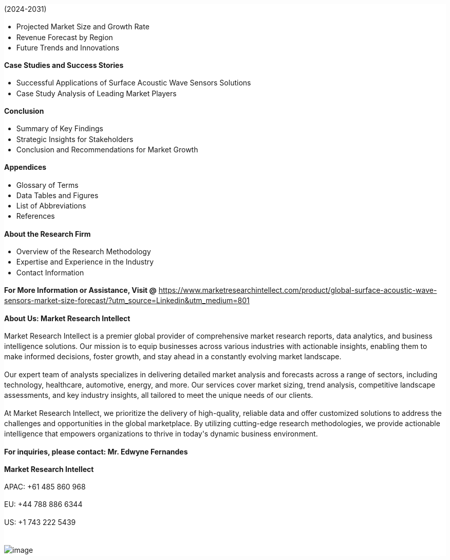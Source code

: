 (2024-2031)</strong></p><ul><li>Projected Market Size and Growth Rate</li><li>Revenue Forecast by Region</li><li>Future Trends and Innovations</li></ul><p><strong>Case Studies and Success Stories</strong></p><ul><li>Successful Applications of Surface Acoustic Wave Sensors Solutions</li><li>Case Study Analysis of Leading Market Players</li></ul><p><strong>Conclusion</strong></p><ul><li>Summary of Key Findings</li><li>Strategic Insights for Stakeholders</li><li>Conclusion and Recommendations for Market Growth</li></ul><p><strong>Appendices</strong></p><ul><li>Glossary of Terms</li><li>Data Tables and Figures</li><li>List of Abbreviations</li><li>References</li></ul><p><strong>About the Research Firm</strong></p><ul><li>Overview of the Research Methodology</li><li>Expertise and Experience in the Industry</li><li>Contact Information</li></ul></div><div class="article-main__content" data-test-id="publishing-text-block"><p><span class="font-[700]"><strong>For More Information or Assistance, Visit @</strong>&nbsp;<a href="https://www.marketresearchintellect.com/product/global-surface-acoustic-wave-sensors-market-size-forecast/?utm_source=Linkedin&utm_medium=801">https://www.marketresearchintellect.com/product/global-surface-acoustic-wave-sensors-market-size-forecast/?utm_source=Linkedin&utm_medium=801</a></span></p><p><strong>About Us: Market Research Intellect</strong></p><p>Market Research Intellect is a premier global provider of comprehensive market research reports, data analytics, and business intelligence solutions. Our mission is to equip businesses across various industries with actionable insights, enabling them to make informed decisions, foster growth, and stay ahead in a constantly evolving market landscape.</p><p>Our expert team of analysts specializes in delivering detailed market analysis and forecasts across a range of sectors, including technology, healthcare, automotive, energy, and more. Our services cover market sizing, trend analysis, competitive landscape assessments, and key industry insights, all tailored to meet the unique needs of our clients.</p><p>At Market Research Intellect, we prioritize the delivery of high-quality, reliable data and offer customized solutions to address the challenges and opportunities in the global marketplace. By utilizing cutting-edge research methodologies, we provide actionable intelligence that empowers organizations to thrive in today's dynamic business environment.</p><p><strong>For inquiries, please contact: Mr. Edwyne Fernandes</strong></p><p><strong>Market Research Intellect</strong></p><p>APAC: +61 485 860 968</p><p>EU: +44 788 886 6344</p><p>US: +1 743 222 5439</p></div><div class="article-main__content" data-test-id="publishing-text-block">&nbsp;</div>
![image](https://github.com/user-attachments/assets/9ef7623f-fc37-480e-b3c2-8a3b6c98884a)
